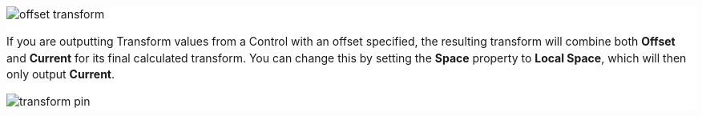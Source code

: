 ![offset transform](https://d1iv7db44yhgxn.cloudfront.net/documentation/images/8c2f6a22-ef75-44f0-8c33-0a81b8b0e0ce/offset.png)

If you are outputting Transform values from a Control with an offset specified, the resulting transform will combine both **Offset** and **Current** for its final calculated transform. You can change this by setting the **Space** property to **Local Space**, which will then only output **Current**.

![transform pin](https://d1iv7db44yhgxn.cloudfront.net/documentation/images/f65887a6-4385-4046-9144-8eeaf363dcc4/offset2.png)